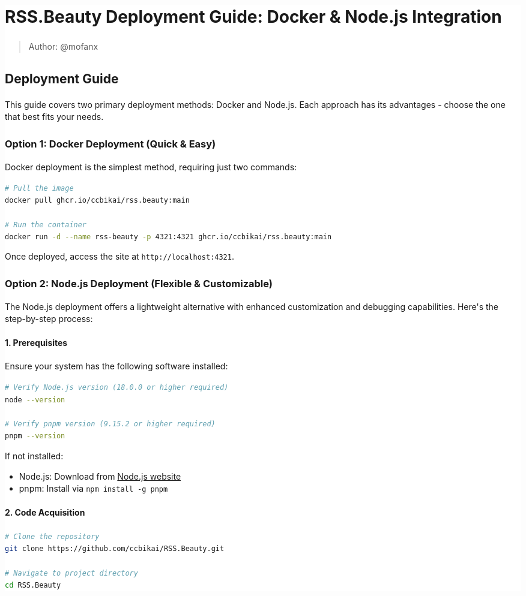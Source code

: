 # RSS.Beauty Deployment Guide: Docker & Node.js Integration

> Author: @mofanx

## Deployment Guide

This guide covers two primary deployment methods: Docker and Node.js. Each approach has its advantages - choose the one that best fits your needs.

### Option 1: Docker Deployment (Quick & Easy)

Docker deployment is the simplest method, requiring just two commands:

```bash
# Pull the image
docker pull ghcr.io/ccbikai/rss.beauty:main

# Run the container
docker run -d --name rss-beauty -p 4321:4321 ghcr.io/ccbikai/rss.beauty:main
```

Once deployed, access the site at `http://localhost:4321`.

### Option 2: Node.js Deployment (Flexible & Customizable)

The Node.js deployment offers a lightweight alternative with enhanced customization and debugging capabilities. Here's the step-by-step process:

#### 1. Prerequisites

Ensure your system has the following software installed:

```bash
# Verify Node.js version (18.0.0 or higher required)
node --version

# Verify pnpm version (9.15.2 or higher required)
pnpm --version
```

If not installed:

- Node.js: Download from [Node.js website](https://nodejs.org/)
- pnpm: Install via `npm install -g pnpm`

#### 2. Code Acquisition

```bash
# Clone the repository
git clone https://github.com/ccbikai/RSS.Beauty.git

# Navigate to project directory
cd RSS.Beauty
```
